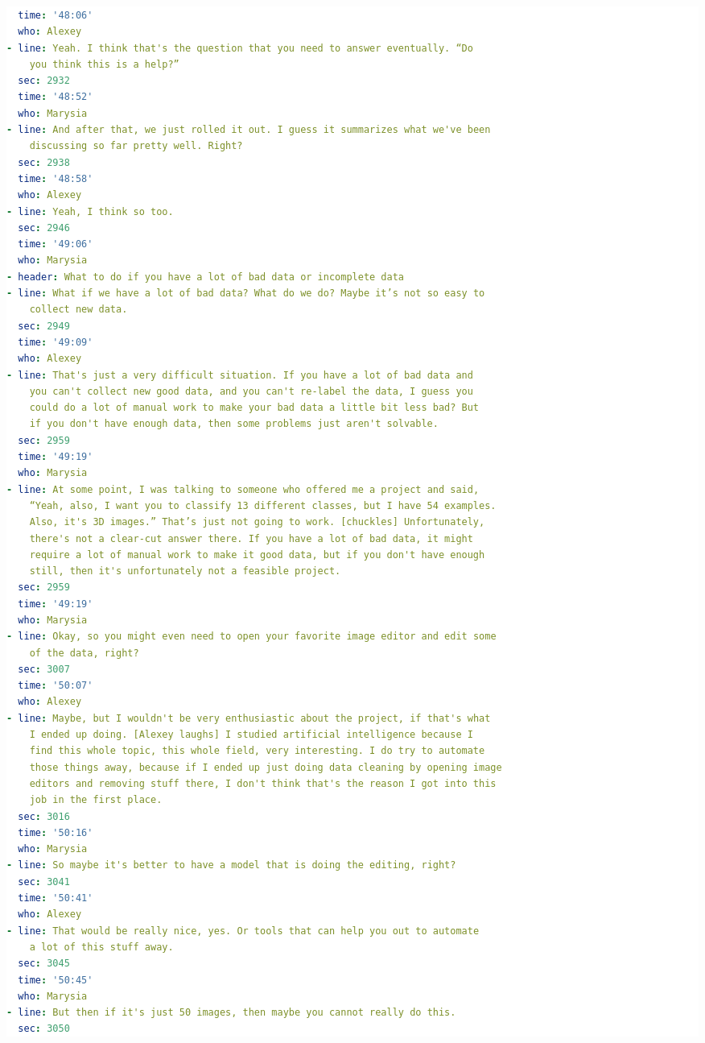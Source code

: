 ```yaml
  time: '48:06'
  who: Alexey
- line: Yeah. I think that's the question that you need to answer eventually. “Do
    you think this is a help?”
  sec: 2932
  time: '48:52'
  who: Marysia
- line: And after that, we just rolled it out. I guess it summarizes what we've been
    discussing so far pretty well. Right?
  sec: 2938
  time: '48:58'
  who: Alexey
- line: Yeah, I think so too.
  sec: 2946
  time: '49:06'
  who: Marysia
- header: What to do if you have a lot of bad data or incomplete data
- line: What if we have a lot of bad data? What do we do? Maybe it’s not so easy to
    collect new data.
  sec: 2949
  time: '49:09'
  who: Alexey
- line: That's just a very difficult situation. If you have a lot of bad data and
    you can't collect new good data, and you can't re-label the data, I guess you
    could do a lot of manual work to make your bad data a little bit less bad? But
    if you don't have enough data, then some problems just aren't solvable.
  sec: 2959
  time: '49:19'
  who: Marysia
- line: At some point, I was talking to someone who offered me a project and said,
    “Yeah, also, I want you to classify 13 different classes, but I have 54 examples.
    Also, it's 3D images.” That’s just not going to work. [chuckles] Unfortunately,
    there's not a clear-cut answer there. If you have a lot of bad data, it might
    require a lot of manual work to make it good data, but if you don't have enough
    still, then it's unfortunately not a feasible project.
  sec: 2959
  time: '49:19'
  who: Marysia
- line: Okay, so you might even need to open your favorite image editor and edit some
    of the data, right?
  sec: 3007
  time: '50:07'
  who: Alexey
- line: Maybe, but I wouldn't be very enthusiastic about the project, if that's what
    I ended up doing. [Alexey laughs] I studied artificial intelligence because I
    find this whole topic, this whole field, very interesting. I do try to automate
    those things away, because if I ended up just doing data cleaning by opening image
    editors and removing stuff there, I don't think that's the reason I got into this
    job in the first place.
  sec: 3016
  time: '50:16'
  who: Marysia
- line: So maybe it's better to have a model that is doing the editing, right?
  sec: 3041
  time: '50:41'
  who: Alexey
- line: That would be really nice, yes. Or tools that can help you out to automate
    a lot of this stuff away.
  sec: 3045
  time: '50:45'
  who: Marysia
- line: But then if it's just 50 images, then maybe you cannot really do this.
  sec: 3050
```